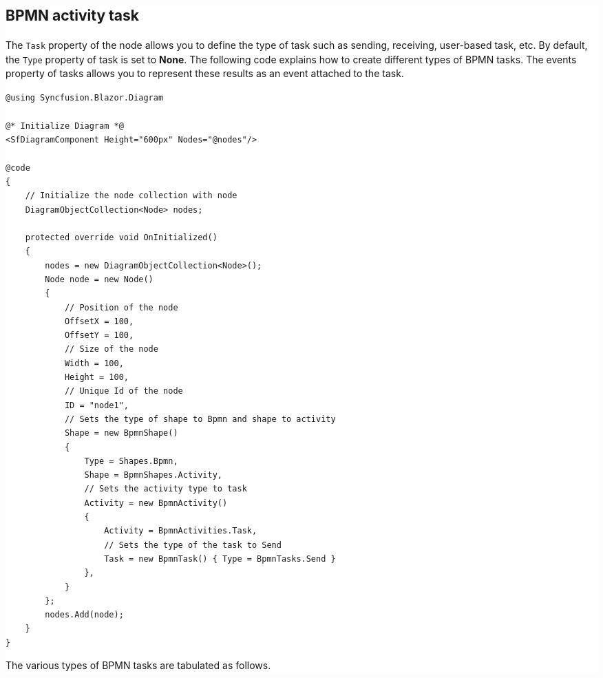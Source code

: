 ## BPMN activity task

The `Task` property of the node allows you to define the type of task such as sending, receiving, user-based task, etc. By default, the `Type` property of task is set to **None**. The following code explains how to create different types of BPMN tasks. The events property of tasks allows you to represent these results as an event attached to the task.

```cshtml
@using Syncfusion.Blazor.Diagram

@* Initialize Diagram *@
<SfDiagramComponent Height="600px" Nodes="@nodes"/>

@code
{
    // Initialize the node collection with node
    DiagramObjectCollection<Node> nodes;

    protected override void OnInitialized()
    {
        nodes = new DiagramObjectCollection<Node>();
        Node node = new Node()
        {
            // Position of the node
            OffsetX = 100,
            OffsetY = 100,
            // Size of the node
            Width = 100,
            Height = 100,
            // Unique Id of the node
            ID = "node1",
            // Sets the type of shape to Bpmn and shape to activity
            Shape = new BpmnShape()
            {
                Type = Shapes.Bpmn,
                Shape = BpmnShapes.Activity,
                // Sets the activity type to task
                Activity = new BpmnActivity() 
                { 
                    Activity = BpmnActivities.Task,
                    // Sets the type of the task to Send
                    Task = new BpmnTask() { Type = BpmnTasks.Send }
                },
            }
        };
        nodes.Add(node);
    }   
}
```

The various types of BPMN tasks are tabulated as follows.
